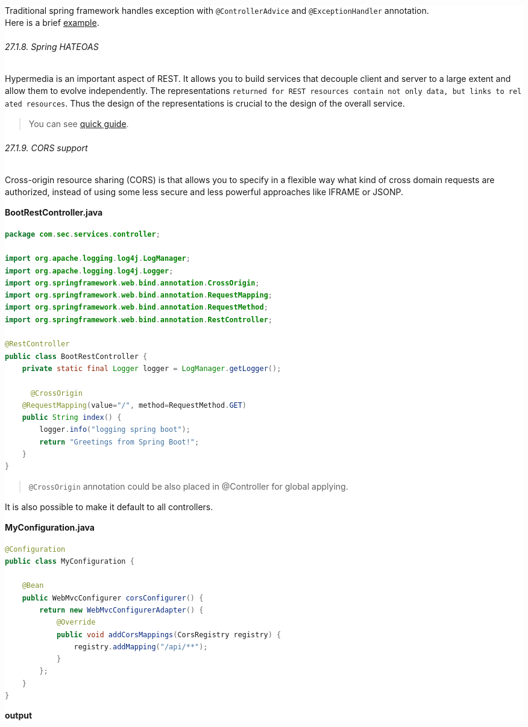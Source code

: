 Traditional spring framework handles exception with `@ControllerAdvice` and `@ExceptionHandler` annotation.<br>
Here is a brief [example](http://www.mkyong.com/spring-mvc/spring-mvc-exceptionhandler-example/).

######  27.1.8. Spring HATEOAS
Hypermedia is an important aspect of REST. It allows you to build services that decouple client and server to a large extent and allow them to evolve independently. The representations `returned for REST resources contain not only data, but links to related resources`. Thus the design of the representations is crucial to the design of the overall service.

> You can see [quick guide](https://spring.io/guides/gs/rest-hateoas/).

######  27.1.9. CORS support
Cross-origin resource sharing (CORS) is that allows you to specify in a flexible way what kind of cross domain requests are authorized, instead of using some less secure and less powerful approaches like IFRAME or JSONP.

**BootRestController.java**
```java
package com.sec.services.controller;

import org.apache.logging.log4j.LogManager;
import org.apache.logging.log4j.Logger;
import org.springframework.web.bind.annotation.CrossOrigin;
import org.springframework.web.bind.annotation.RequestMapping;
import org.springframework.web.bind.annotation.RequestMethod;
import org.springframework.web.bind.annotation.RestController;

@RestController
public class BootRestController {
	private static final Logger logger = LogManager.getLogger();

	  @CrossOrigin
    @RequestMapping(value="/", method=RequestMethod.GET)
    public String index() {
    	logger.info("logging spring boot");
        return "Greetings from Spring Boot!";
    }
}
```

> `@CrossOrigin` annotation could be also placed in @Controller for global applying.

It is also possible to make it default to all controllers.

**MyConfiguration.java**
```java
@Configuration
public class MyConfiguration {

    @Bean
    public WebMvcConfigurer corsConfigurer() {
        return new WebMvcConfigurerAdapter() {
            @Override
            public void addCorsMappings(CorsRegistry registry) {
                registry.addMapping("/api/**");
            }
        };
    }
}
```
**output**
